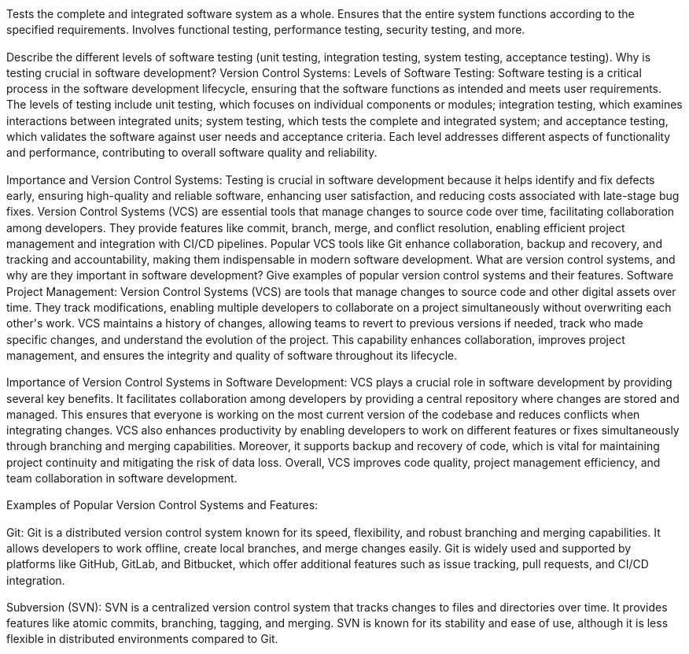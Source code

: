 Tests the complete and integrated software system as a whole.
Ensures that the entire system functions according to the specified requirements.
Involves functional testing, performance testing, security testing, and more.

Describe the different levels of software testing (unit testing, integration testing, system testing, acceptance testing). Why is testing crucial in software development?
Version Control Systems:
Levels of Software Testing: Software testing is a critical process in the software development lifecycle, ensuring that the software functions as intended and meets user requirements. The levels of testing include unit testing, which focuses on individual components or modules; integration testing, which examines interactions between integrated units; system testing, which tests the complete and integrated system; and acceptance testing, which validates the software against user needs and acceptance criteria. Each level addresses different aspects of functionality and performance, contributing to overall software quality and reliability.

Importance and Version Control Systems: Testing is crucial in software development because it helps identify and fix defects early, ensuring high-quality and reliable software, enhancing user satisfaction, and reducing costs associated with late-stage bug fixes. Version Control Systems (VCS) are essential tools that manage changes to source code over time, facilitating collaboration among developers. They provide features like commit, branch, merge, and conflict resolution, enabling efficient project management and integration with CI/CD pipelines. Popular VCS tools like Git enhance collaboration, backup and recovery, and tracking and accountability, making them indispensable in modern software development.
What are version control systems, and why are they important in software development? Give examples of popular version control systems and their features.
Software Project Management:
Version Control Systems (VCS) are tools that manage changes to source code and other digital assets over time. They track modifications, enabling multiple developers to collaborate on a project simultaneously without overwriting each other's work. VCS maintains a history of changes, allowing teams to revert to previous versions if needed, track who made specific changes, and understand the evolution of the project. This capability enhances collaboration, improves project management, and ensures the integrity and quality of software throughout its lifecycle.

Importance of Version Control Systems in Software Development: VCS plays a crucial role in software development by providing several key benefits. It facilitates collaboration among developers by providing a central repository where changes are stored and managed. This ensures that everyone is working on the most current version of the codebase and reduces conflicts when integrating changes. VCS also enhances productivity by enabling developers to work on different features or fixes simultaneously through branching and merging capabilities. Moreover, it supports backup and recovery of code, which is vital for maintaining project continuity and mitigating the risk of data loss. Overall, VCS improves code quality, project management efficiency, and team collaboration in software development.

Examples of Popular Version Control Systems and Features:

Git: Git is a distributed version control system known for its speed, flexibility, and robust branching and merging capabilities. It allows developers to work offline, create local branches, and merge changes easily. Git is widely used and supported by platforms like GitHub, GitLab, and Bitbucket, which offer additional features such as issue tracking, pull requests, and CI/CD integration.

Subversion (SVN): SVN is a centralized version control system that tracks changes to files and directories over time. It provides features like atomic commits, branching, tagging, and merging. SVN is known for its stability and ease of use, although it is less flexible in distributed environments compared to Git.
